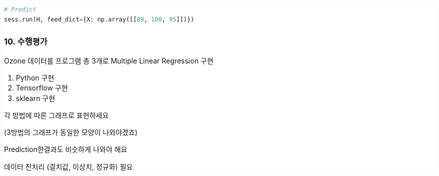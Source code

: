 ```python
# Predict
sess.run(H, feed_dict={X: np.array([[89, 100, 95]])})
```



### 10. 수행평가

Ozone 데이터를 프로그램 총 3개로 Multiple Linear Regression 구현

1. Python 구현
2. Tensorflow 구현
3. sklearn 구현

각 방법에 따른 그래프로 표현하세요

(3방법의 그래프가 동일한 모양이 나와야겠죠)

Prediction한결과도 비슷하게 나와야 해요

데이터 전처리 (결치값, 이상치, 정규화) 필요
